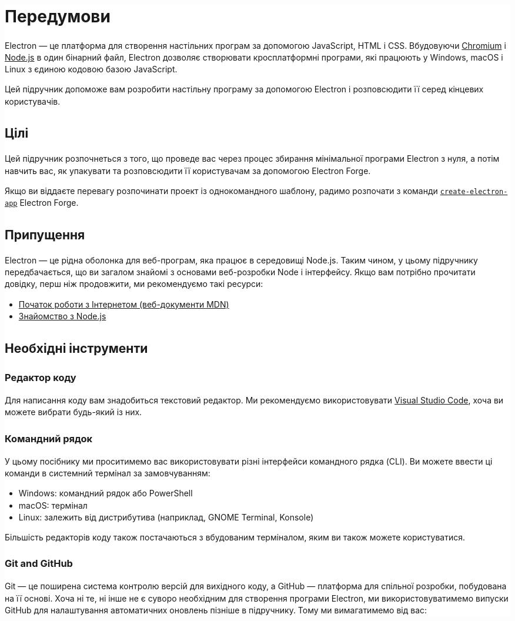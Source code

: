 # Передумови

Electron — це платформа для створення настільних програм за допомогою JavaScript, HTML і CSS. Вбудовуючи [Chromium](https://www.chromium.org/) і [Node.js](https://nodejs.org/) в один бінарний файл, Electron дозволяє створювати кросплатформні програми, які працюють у Windows, macOS і Linux з єдиною кодовою базою JavaScript.

Цей підручник допоможе вам розробити настільну програму за допомогою Electron і розповсюдити її серед кінцевих користувачів.

## Цілі

Цей підручник розпочнеться з того, що проведе вас через процес збирання мінімальної програми Electron з нуля, а потім навчить вас, як упакувати та розповсюдити її користувачам за допомогою Electron Forge.

Якщо ви віддаєте перевагу розпочинати проект із однокомандного шаблону, радимо розпочати з команди [`create-electron-app`](https://www.electronforge.io/) Electron Forge.

## Припущення

Electron — це рідна оболонка для веб-програм, яка працює в середовищі Node.js. Таким чином, у цьому підручнику передбачається, що ви загалом знайомі з основами веб-розробки Node і інтерфейсу. Якщо вам потрібно прочитати довідку, перш ніж продовжити, ми рекомендуємо такі ресурси:

- [Початок роботи з Інтернетом (веб-документи MDN)](https://developer.mozilla.org/en-US/docs/Learn/)
- [Знайомство з Node.js](https://nodejs.dev/en/learn/)

## Необхідні інструменти

### Редактор коду

Для написання коду вам знадобиться текстовий редактор. Ми рекомендуємо використовувати [Visual Studio Code](https://code.visualstudio.com/), хоча ви можете вибрати будь-який із них.

### Командний рядок

У цьому посібнику ми проситимемо вас використовувати різні інтерфейси командного рядка (CLI). Ви можете ввести ці команди в системний термінал за замовчуванням:

- Windows: командний рядок або PowerShell
- macOS: термінал
- Linux: залежить від дистрибутива (наприклад, GNOME Terminal, Konsole)

Більшість редакторів коду також постачаються з вбудованим терміналом, яким ви також можете користуватися.

### Git and GitHub

Git — це поширена система контролю версій для вихідного коду, а GitHub — платформа для спільної розробки, побудована на її основі. Хоча ні те, ні інше не є суворо необхідним для створення програми Electron, ми використовуватимемо випуски GitHub для налаштування автоматичних оновлень пізніше в підручнику. Тому ми вимагатимемо від вас:
